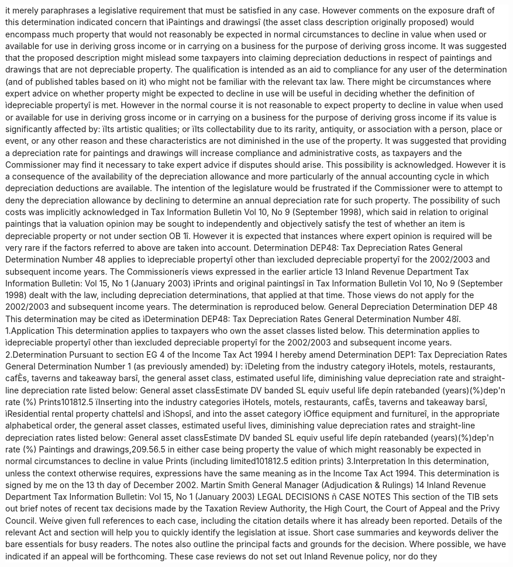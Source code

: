it merely paraphrases a legislative requirement that must be satisfied in any case. However comments on the exposure draft of this determination indicated concern that ìPaintings and drawingsî (the asset class description originally proposed) would encompass much property that would not reasonably be expected in normal circumstances to decline in value when used or available for use in deriving gross income or in carrying on a business for the purpose of deriving gross income. It was suggested that the proposed description might mislead some taxpayers into claiming depreciation deductions in respect of paintings and drawings that are not depreciable property. The qualification is intended as an aid to compliance for any user of the determination (and of published tables based on it) who might not be familiar with the relevant tax law. There might be circumstances where expert advice on whether property might be expected to decline in use will be useful in deciding whether the definition of ìdepreciable propertyî is met. However in the normal course it is not reasonable to expect property to decline in value when used or available for use in deriving gross income or in carrying on a business for the purpose of deriving gross income if its value is significantly affected by: ïIts artistic qualities; or ïIts collectability due to its rarity, antiquity, or association with a person, place or event, or any other reason and these characteristics are not diminished in the use of the property. It was suggested that providing a depreciation rate for paintings and drawings will increase compliance and administrative costs, as taxpayers and the Commissioner may find it necessary to take expert advice if disputes should arise. This possibility is acknowledged. However it is a consequence of the availability of the depreciation allowance and more particularly of the annual accounting cycle in which depreciation deductions are available. The intention of the legislature would be frustrated if the Commissioner were to attempt to deny the depreciation allowance by declining to determine an annual depreciation rate for such property. The possibility of such costs was implicitly acknowledged in Tax Information Bulletin Vol 10, No 9 (September 1998), which said in relation to original paintings that ìa valuation opinion may be sought to independently and objectively satisfy the test of whether an item is depreciable property or not under section OB 1î. However it is expected that instances where expert opinion is required will be very rare if the factors referred to above are taken into account. Determination DEP48: Tax Depreciation Rates General Determination Number 48 applies to ìdepreciable propertyî other than ìexcluded depreciable propertyî for the 2002/2003 and subsequent income years. The Commissionerís views expressed in the earlier article 13 Inland Revenue Department Tax Information Bulletin: Vol 15, No 1 (January 2003) ìPrints and original paintingsî in Tax Information Bulletin Vol 10, No 9 (September 1998) dealt with the law, including depreciation determinations, that applied at that time. Those views do not apply for the 2002/2003 and subsequent income years. The determination is reproduced below. General Depreciation Determination DEP 48 This determination may be cited as ìDetermination DEP48: Tax Depreciation Rates General Determination Number 48î. 1.Application This determination applies to taxpayers who own the asset classes listed below. This determination applies to ìdepreciable propertyî other than ìexcluded depreciable propertyî for the 2002/2003 and subsequent income years. 2.Determination Pursuant to section EG 4 of the Income Tax Act 1994 I hereby amend Determination DEP1: Tax Depreciation Rates General Determination Number 1 (as previously amended) by: ïDeleting from the industry category ìHotels, motels, restaurants, cafÈs, taverns and takeaway barsî, the general asset class, estimated useful life, diminishing value depreciation rate and straight-line depreciation rate listed below: General asset classEstimate DV banded SL equiv useful life depín ratebanded (years)(%)dep'n rate (%) Prints101812.5 ïInserting into the industry categories ìHotels, motels, restaurants, cafÈs, taverns and takeaway barsî, ìResidential rental property chattelsî and ìShopsî, and into the asset category ìOffice equipment and furnitureî, in the appropriate alphabetical order, the general asset classes, estimated useful lives, diminishing value depreciation rates and straight-line depreciation rates listed below: General asset classEstimate DV banded SL equiv useful life depín ratebanded (years)(%)dep'n rate (%) Paintings and drawings,209.56.5 in either case being property the value of which might reasonably be expected in normal circumstances to decline in value Prints (including limited101812.5 edition prints) 3.Interpretation In this determination, unless the context otherwise requires, expressions have the same meaning as in the Income Tax Act 1994. This determination is signed by me on the 13 th day of December 2002. Martin Smith General Manager (Adjudication & Rulings) 14 Inland Revenue Department Tax Information Bulletin: Vol 15, No 1 (January 2003) LEGAL DECISIONS ñ CASE NOTES This section of the TIB sets out brief notes of recent tax decisions made by the Taxation Review Authority, the High Court, the Court of Appeal and the Privy Council. Weíve given full references to each case, including the citation details where it has already been reported. Details of the relevant Act and section will help you to quickly identify the legislation at issue. Short case summaries and keywords deliver the bare essentials for busy readers. The notes also outline the principal facts and grounds for the decision. Where possible, we have indicated if an appeal will be forthcoming. These case reviews do not set out Inland Revenue policy, nor do they